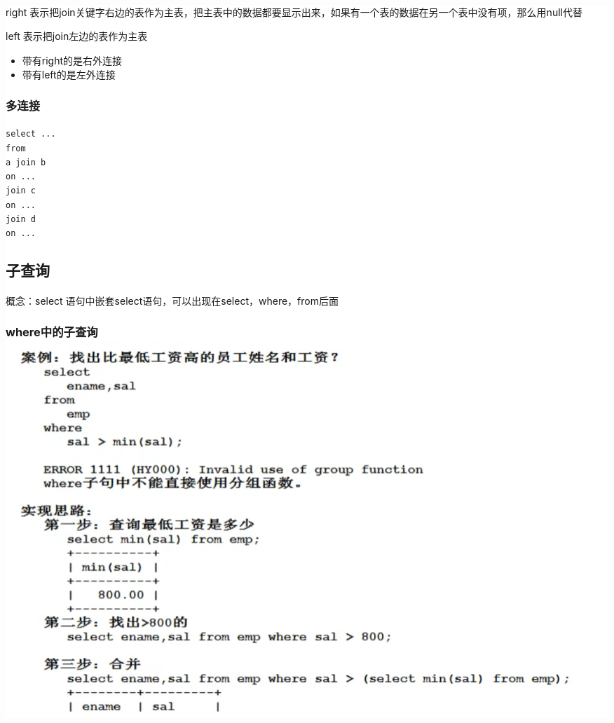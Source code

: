 right 表示把join关键字右边的表作为主表，把主表中的数据都要显示出来，如果有一个表的数据在另一个表中没有项，那么用null代替

left 表示把join左边的表作为主表

* 带有right的是右外连接
* 带有left的是左外连接

### 多连接

```mysql
select ...
from 
a join b
on ...
join c
on ...
join d
on ...
```

## 子查询

概念：select 语句中嵌套select语句，可以出现在select，where，from后面

### where中的子查询![1647098539747](img/1647098539747.png)
